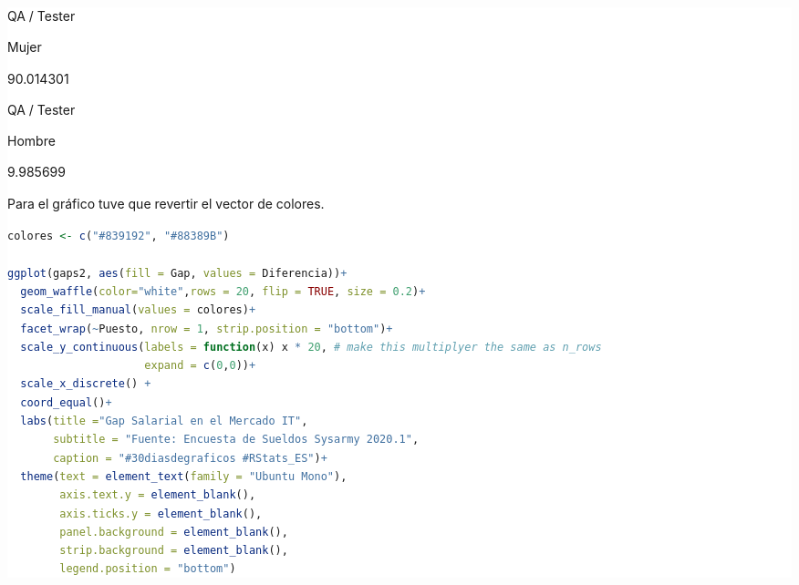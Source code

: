 </tr>

<tr>

<td style="text-align:center;">

QA / Tester

</td>

<td style="text-align:center;">

Mujer

</td>

<td style="text-align:center;">

90.014301

</td>

</tr>

<tr>

<td style="text-align:center;">

QA / Tester

</td>

<td style="text-align:center;">

Hombre

</td>

<td style="text-align:center;">

9.985699

</td>

</tr>

</tbody>

</table>

Para el gráfico tuve que revertir el vector de colores.

``` r
colores <- c("#839192", "#88389B")

ggplot(gaps2, aes(fill = Gap, values = Diferencia))+
  geom_waffle(color="white",rows = 20, flip = TRUE, size = 0.2)+
  scale_fill_manual(values = colores)+
  facet_wrap(~Puesto, nrow = 1, strip.position = "bottom")+
  scale_y_continuous(labels = function(x) x * 20, # make this multiplyer the same as n_rows
                     expand = c(0,0))+
  scale_x_discrete() +
  coord_equal()+
  labs(title ="Gap Salarial en el Mercado IT",
       subtitle = "Fuente: Encuesta de Sueldos Sysarmy 2020.1",
       caption = "#30diasdegraficos #RStats_ES")+
  theme(text = element_text(family = "Ubuntu Mono"),
        axis.text.y = element_blank(),
        axis.ticks.y = element_blank(),
        panel.background = element_blank(),
        strip.background = element_blank(),
        legend.position = "bottom")
```
